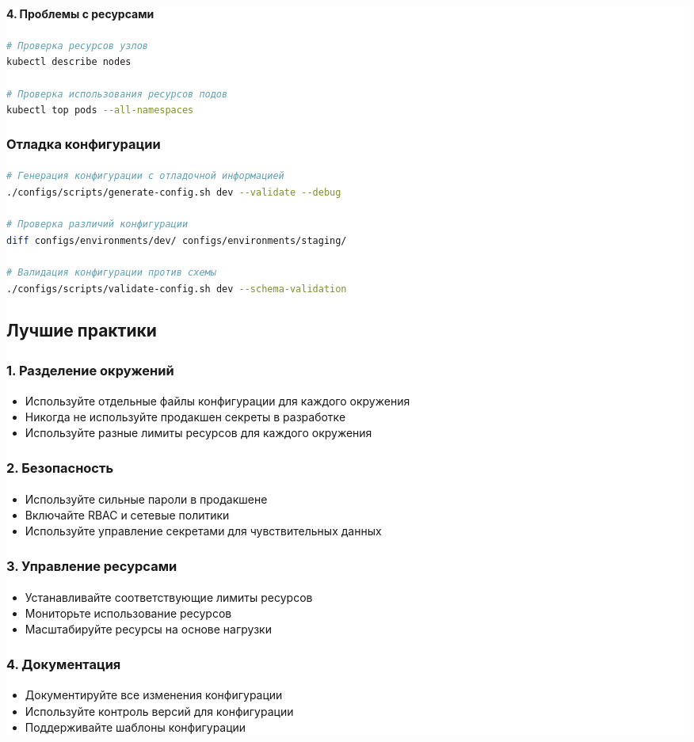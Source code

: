 #### 4. Проблемы с ресурсами
```bash
# Проверка ресурсов узлов
kubectl describe nodes

# Проверка использования ресурсов подов
kubectl top pods --all-namespaces
```

### Отладка конфигурации

```bash
# Генерация конфигурации с отладочной информацией
./configs/scripts/generate-config.sh dev --validate --debug

# Проверка различий конфигурации
diff configs/environments/dev/ configs/environments/staging/

# Валидация конфигурации против схемы
./configs/scripts/validate-config.sh dev --schema-validation
```

## Лучшие практики

### 1. Разделение окружений
- Используйте отдельные файлы конфигурации для каждого окружения
- Никогда не используйте продакшен секреты в разработке
- Используйте разные лимиты ресурсов для каждого окружения

### 2. Безопасность
- Используйте сильные пароли в продакшене
- Включайте RBAC и сетевые политики
- Используйте управление секретами для чувствительных данных

### 3. Управление ресурсами
- Устанавливайте соответствующие лимиты ресурсов
- Мониторьте использование ресурсов
- Масштабируйте ресурсы на основе нагрузки

### 4. Документация
- Документируйте все изменения конфигурации
- Используйте контроль версий для конфигурации
- Поддерживайте шаблоны конфигурации 